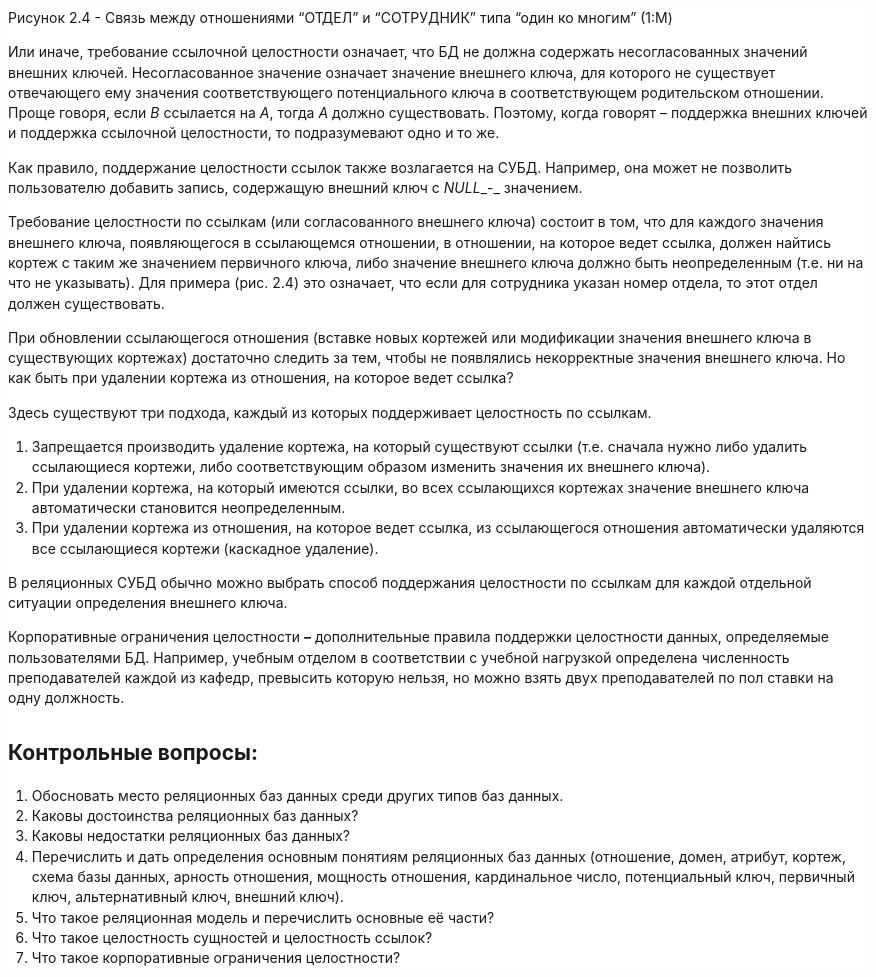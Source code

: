 Рисунок  2.4 -  Связь  между  отношениями  “ОТДЕЛ”  и “СОТРУДНИК” типа “один ко многим” (1:M)

Или иначе, требование ссылочной целостности означает, что БД не должна содержать несогласованных значений внешних ключей. Несогласованное значение означает значение внешнего ключа, для которого не существует отвечающего ему значения соответствующего потенциального ключа в соответствующем родительском отношении. Проще говоря, если _B_  ссылается на _A_, тогда _A_  должно существовать. Поэтому, когда говорят – поддержка внешних ключей и поддержка ссылочной целостности, то подразумевают одно и то же.

Как правило, поддержание целостности ссылок также возлагается на СУБД. Например, она может не позволить пользователю добавить запись, содержащую внешний ключ с _NULL__-_ значением.

Требование целостности по ссылкам (или согласованного внешнего ключа) состоит в том, что для каждого значения внешнего ключа, появляющегося в ссылающемся отношении, в отношении, на которое ведет ссылка, должен найтись кортеж с таким же значением первичного ключа, либо значение внешнего ключа должно быть неопределенным (т.е. ни на что не указывать). Для примера (рис. 2.4) это означает, что если для сотрудника указан номер отдела, то этот отдел должен существовать.

При обновлении ссылающегося отношения (вставке новых кортежей или модификации значения внешнего ключа в существующих кортежах) достаточно следить за тем, чтобы не появлялись некорректные значения внешнего ключа. Но как быть при удалении кортежа из отношения, на которое ведет  ссылка?

Здесь существуют три подхода, каждый из которых поддерживает целостность по  ссылкам.

1. Запрещается производить удаление кортежа, на который существуют ссылки (т.е. сначала нужно либо удалить ссылающиеся кортежи, либо соответствующим образом изменить значения их внешнего  ключа).
2. При удалении кортежа, на который имеются ссылки, во всех ссылающихся кортежах значение внешнего ключа автоматически становится  неопределенным.
3. При удалении кортежа из отношения, на которое ведет ссылка, из ссылающегося отношения автоматически удаляются все ссылающиеся кортежи (каскадное  удаление).

В реляционных СУБД обычно можно выбрать способ поддержания целостности по ссылкам для каждой отдельной ситуации определения внешнего ключа.

Корпоративные ограничения целостности **–** дополнительные правила поддержки целостности данных, определяемые пользователями БД. Например, учебным отделом в соответствии с учебной нагрузкой определена численность преподавателей каждой из кафедр, превысить которую нельзя, но можно взять двух преподавателей по пол ставки на одну  должность.

## Контрольные вопросы:

1. Обосновать место реляционных баз данных среди других типов баз данных.
2. Каковы достоинства реляционных баз данных?
3. Каковы недостатки реляционных баз данных?
4. Перечислить и дать определения основным понятиям реляционных баз данных (отношение, домен, атрибут, кортеж, схема базы данных, арность отношения, мощность отношения, кардинальное число, потенциальный ключ, первичный ключ, альтернативный ключ, внешний ключ).
5. Что такое реляционная модель и перечислить основные её части?
6. Что такое целостность сущностей и целостность ссылок?
7. Что такое корпоративные ограничения целостности?
